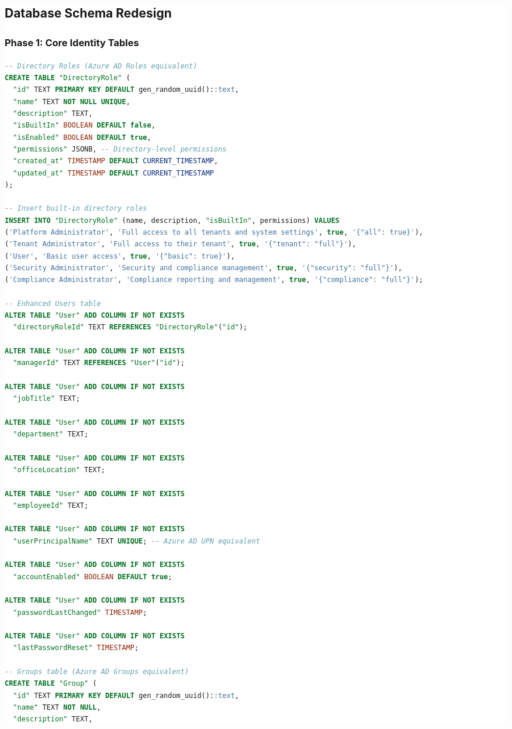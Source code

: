 ## Database Schema Redesign

### **Phase 1: Core Identity Tables**

```sql
-- Directory Roles (Azure AD Roles equivalent)
CREATE TABLE "DirectoryRole" (
  "id" TEXT PRIMARY KEY DEFAULT gen_random_uuid()::text,
  "name" TEXT NOT NULL UNIQUE,
  "description" TEXT,
  "isBuiltIn" BOOLEAN DEFAULT false,
  "isEnabled" BOOLEAN DEFAULT true,
  "permissions" JSONB, -- Directory-level permissions
  "created_at" TIMESTAMP DEFAULT CURRENT_TIMESTAMP,
  "updated_at" TIMESTAMP DEFAULT CURRENT_TIMESTAMP
);

-- Insert built-in directory roles
INSERT INTO "DirectoryRole" (name, description, "isBuiltIn", permissions) VALUES
('Platform Administrator', 'Full access to all tenants and system settings', true, '{"all": true}'),
('Tenant Administrator', 'Full access to their tenant', true, '{"tenant": "full"}'),
('User', 'Basic user access', true, '{"basic": true}'),
('Security Administrator', 'Security and compliance management', true, '{"security": "full"}'),
('Compliance Administrator', 'Compliance reporting and management', true, '{"compliance": "full"}');

-- Enhanced Users table
ALTER TABLE "User" ADD COLUMN IF NOT EXISTS
  "directoryRoleId" TEXT REFERENCES "DirectoryRole"("id");

ALTER TABLE "User" ADD COLUMN IF NOT EXISTS
  "managerId" TEXT REFERENCES "User"("id");

ALTER TABLE "User" ADD COLUMN IF NOT EXISTS
  "jobTitle" TEXT;

ALTER TABLE "User" ADD COLUMN IF NOT EXISTS
  "department" TEXT;

ALTER TABLE "User" ADD COLUMN IF NOT EXISTS
  "officeLocation" TEXT;

ALTER TABLE "User" ADD COLUMN IF NOT EXISTS
  "employeeId" TEXT;

ALTER TABLE "User" ADD COLUMN IF NOT EXISTS
  "userPrincipalName" TEXT UNIQUE; -- Azure AD UPN equivalent

ALTER TABLE "User" ADD COLUMN IF NOT EXISTS
  "accountEnabled" BOOLEAN DEFAULT true;

ALTER TABLE "User" ADD COLUMN IF NOT EXISTS
  "passwordLastChanged" TIMESTAMP;

ALTER TABLE "User" ADD COLUMN IF NOT EXISTS
  "lastPasswordReset" TIMESTAMP;

-- Groups table (Azure AD Groups equivalent)
CREATE TABLE "Group" (
  "id" TEXT PRIMARY KEY DEFAULT gen_random_uuid()::text,
  "name" TEXT NOT NULL,
  "description" TEXT,
```